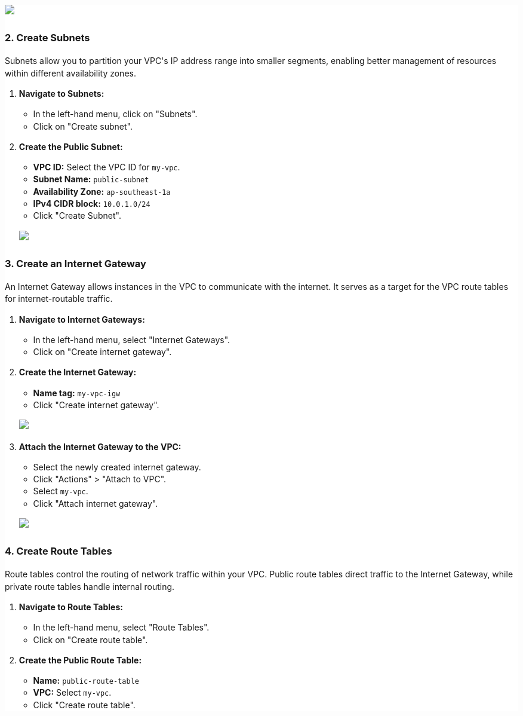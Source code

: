    ![](https://github.com/Galadon123/poridhi.io.intern/blob/main/AWS%20networking%20lab/lab%2003/images/vpc.png)

### 2. Create Subnets

Subnets allow you to partition your VPC's IP address range into smaller segments, enabling better management of resources within different availability zones.

1. **Navigate to Subnets:**
   - In the left-hand menu, click on "Subnets".
   - Click on "Create subnet".

2. **Create the Public Subnet:**
   - **VPC ID:** Select the VPC ID for `my-vpc`.
   - **Subnet Name:** `public-subnet`
   - **Availability Zone:** `ap-southeast-1a`
   - **IPv4 CIDR block:** `10.0.1.0/24`
   - Click "Create Subnet".

   ![](https://github.com/Galadon123/poridhi.io.intern/blob/main/AWS%20networking%20lab/lab%2003/images/2.png)

### 3. Create an Internet Gateway

An Internet Gateway allows instances in the VPC to communicate with the internet. It serves as a target for the VPC route tables for internet-routable traffic.

1. **Navigate to Internet Gateways:**
   - In the left-hand menu, select "Internet Gateways".
   - Click on "Create internet gateway".

2. **Create the Internet Gateway:**
   - **Name tag:** `my-vpc-igw`
   - Click "Create internet gateway".

   ![](https://github.com/Galadon123/poridhi.io.intern/blob/main/AWS%20networking%20lab/lab%2003/images/4.png)

3. **Attach the Internet Gateway to the VPC:**
   - Select the newly created internet gateway.
   - Click "Actions" > "Attach to VPC".
   - Select `my-vpc`.
   - Click "Attach internet gateway".

   ![](https://github.com/Galadon123/poridhi.io.intern/blob/main/AWS%20networking%20lab/lab%2003/images/5.png)

### 4. Create Route Tables

Route tables control the routing of network traffic within your VPC. Public route tables direct traffic to the Internet Gateway, while private route tables handle internal routing.

1. **Navigate to Route Tables:**
   - In the left-hand menu, select "Route Tables".
   - Click on "Create route table".

2. **Create the Public Route Table:**
   - **Name:** `public-route-table`
   - **VPC:** Select `my-vpc`.
   - Click "Create route table".

